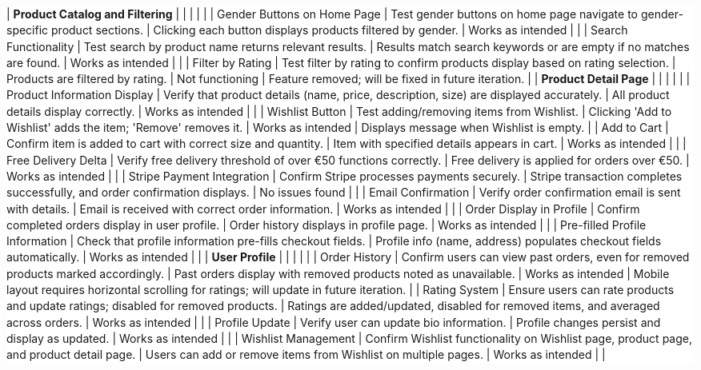 | **Product Catalog and Filtering**   |                                                                                                                    |                                                                                                                      |                           |                     |
| Gender Buttons on Home Page         | Test gender buttons on home page navigate to gender-specific product sections.                                     | Clicking each button displays products filtered by gender.                                                           | Works as intended         |                     |
| Search Functionality                | Test search by product name returns relevant results.                                                              | Results match search keywords or are empty if no matches are found.                                                  | Works as intended         |                     |
| Filter by Rating                    | Test filter by rating to confirm products display based on rating selection.                                       | Products are filtered by rating.                                                                                     | Not functioning           | Feature removed; will be fixed in future iteration. |
| **Product Detail Page**             |                                                                                                                    |                                                                                                                      |                           |                     |
| Product Information Display         | Verify that product details (name, price, description, size) are displayed accurately.                             | All product details display correctly.                                                                               | Works as intended         |                     |
| Wishlist Button                     | Test adding/removing items from Wishlist.                                                                          | Clicking 'Add to Wishlist' adds the item; 'Remove' removes it.                                                       | Works as intended         | Displays message when Wishlist is empty. |
| Add to Cart                         | Confirm item is added to cart with correct size and quantity.                                                      | Item with specified details appears in cart.                                                                         | Works as intended         |                     |
| Free Delivery Delta                 | Verify free delivery threshold of over €50 functions correctly.                                                    | Free delivery is applied for orders over €50.                                                                        | Works as intended         |                     |
| Stripe Payment Integration          | Confirm Stripe processes payments securely.                                                                        | Stripe transaction completes successfully, and order confirmation displays.                                          | No issues found           |                     |
| Email Confirmation                  | Verify order confirmation email is sent with details.                                                              | Email is received with correct order information.                                                                    | Works as intended         |                     |
| Order Display in Profile            | Confirm completed orders display in user profile.                                                                  | Order history displays in profile page.                                                                              | Works as intended         |                     |
| Pre-filled Profile Information      | Check that profile information pre-fills checkout fields.                                                          | Profile info (name, address) populates checkout fields automatically.                                                | Works as intended         |                     |
| **User Profile**                    |                                                                                                                    |                                                                                                                      |                           |                     |
| Order History                       | Confirm users can view past orders, even for removed products marked accordingly.                                  | Past orders display with removed products noted as unavailable.                                                      | Works as intended         | Mobile layout requires horizontal scrolling for ratings; will update in future iteration. |
| Rating System                       | Ensure users can rate products and update ratings; disabled for removed products.                                  | Ratings are added/updated, disabled for removed items, and averaged across orders.                                   | Works as intended         |                     |
| Profile Update                      | Verify user can update bio information.                                                                            | Profile changes persist and display as updated.                                                                      | Works as intended         |                     |
| Wishlist Management                 | Confirm Wishlist functionality on Wishlist page, product page, and product detail page.                            | Users can add or remove items from Wishlist on multiple pages.                                                       | Works as intended         |                     |